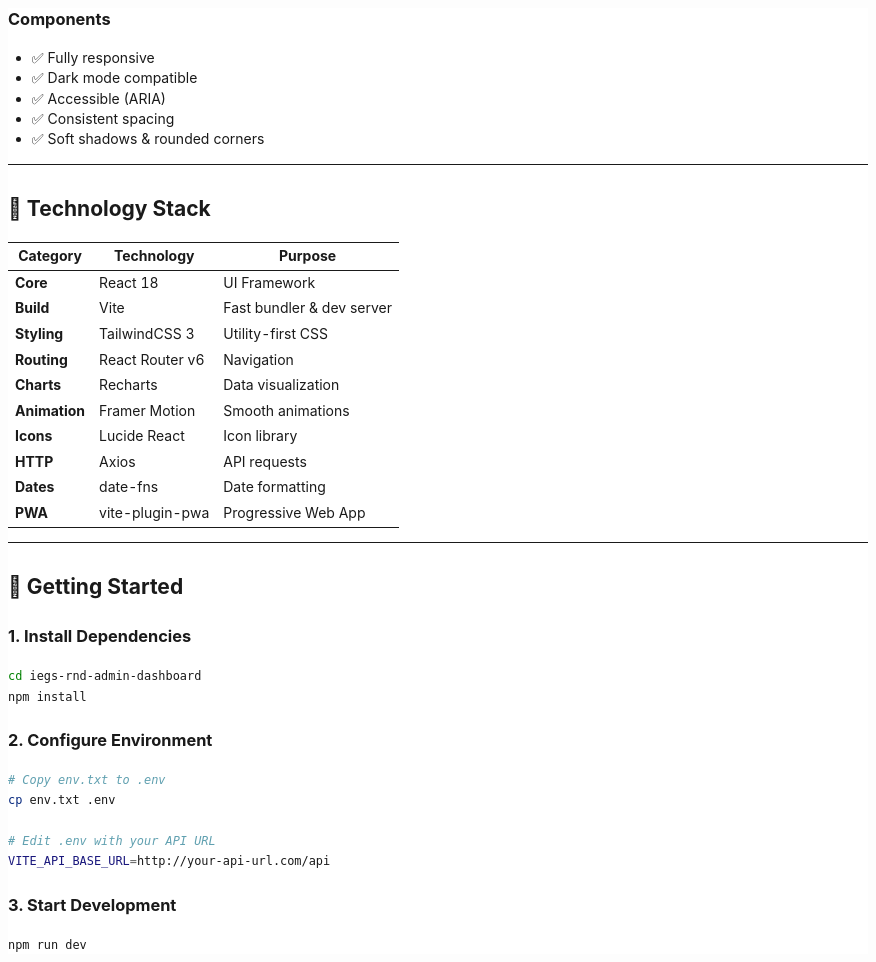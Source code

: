 ### Components
- ✅ Fully responsive
- ✅ Dark mode compatible
- ✅ Accessible (ARIA)
- ✅ Consistent spacing
- ✅ Soft shadows & rounded corners

---

## 🔧 Technology Stack

| Category | Technology | Purpose |
|----------|-----------|---------|
| **Core** | React 18 | UI Framework |
| **Build** | Vite | Fast bundler & dev server |
| **Styling** | TailwindCSS 3 | Utility-first CSS |
| **Routing** | React Router v6 | Navigation |
| **Charts** | Recharts | Data visualization |
| **Animation** | Framer Motion | Smooth animations |
| **Icons** | Lucide React | Icon library |
| **HTTP** | Axios | API requests |
| **Dates** | date-fns | Date formatting |
| **PWA** | vite-plugin-pwa | Progressive Web App |

---

## 🚀 Getting Started

### 1. Install Dependencies
```bash
cd iegs-rnd-admin-dashboard
npm install
```

### 2. Configure Environment
```bash
# Copy env.txt to .env
cp env.txt .env

# Edit .env with your API URL
VITE_API_BASE_URL=http://your-api-url.com/api
```

### 3. Start Development
```bash
npm run dev
```

